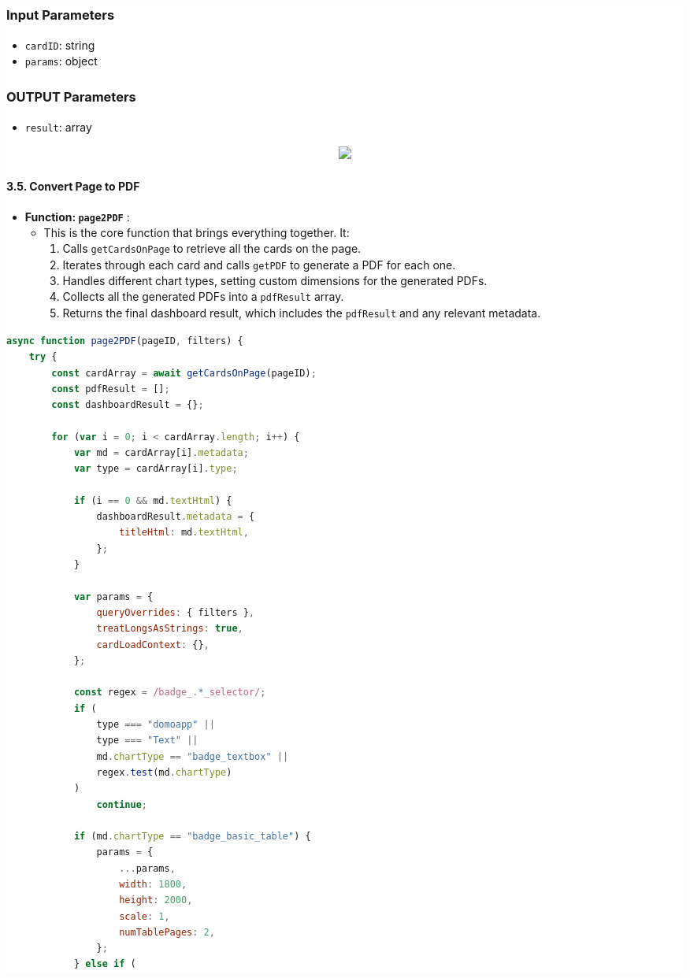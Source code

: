 ### **Input Parameters**

- `cardID`: string
- `params`: object

### **OUTPUT Parameters**

- `result`: array

<p align="center">
   <img src="../../../../assets/images/get-pdf.png" width="500">
</p>

#### 3.5\. Convert Page to PDF

- **Function: `page2PDF`** :
  - This is the core function that brings everything together. It:
    1.  Calls `getCardsOnPage` to retrieve all the cards on the page.
    2.  Iterates through each card and calls `getPDF` to generate a PDF for each one.
    3.  Handles different chart types, setting custom dimensions for the generated PDFs.
    4.  Collects all the generated PDFs into a `pdfResult` array.
    5.  Returns the final dashboard result, which includes the `pdfResult` and any relevant metadata.

```javascript
async function page2PDF(pageID, filters) {
	try {
		const cardArray = await getCardsOnPage(pageID);
		const pdfResult = [];
		const dashboardResult = {};

		for (var i = 0; i < cardArray.length; i++) {
			var md = cardArray[i].metadata;
			var type = cardArray[i].type;

			if (i == 0 && md.textHtml) {
				dashboardResult.metadata = {
					titleHtml: md.textHtml,
				};
			}

			var params = {
				queryOverrides: { filters },
				treatLongsAsStrings: true,
				cardLoadContext: {},
			};

			const regex = /badge_.*_selector/;
			if (
				type === "domoapp" ||
				type === "Text" ||
				md.chartType == "badge_textbox" ||
				regex.test(md.chartType)
			)
				continue;

			if (md.chartType == "badge_basic_table") {
				params = {
					...params,
					width: 1800,
					height: 2000,
					scale: 1,
					numTablePages: 2,
				};
			} else if (
```